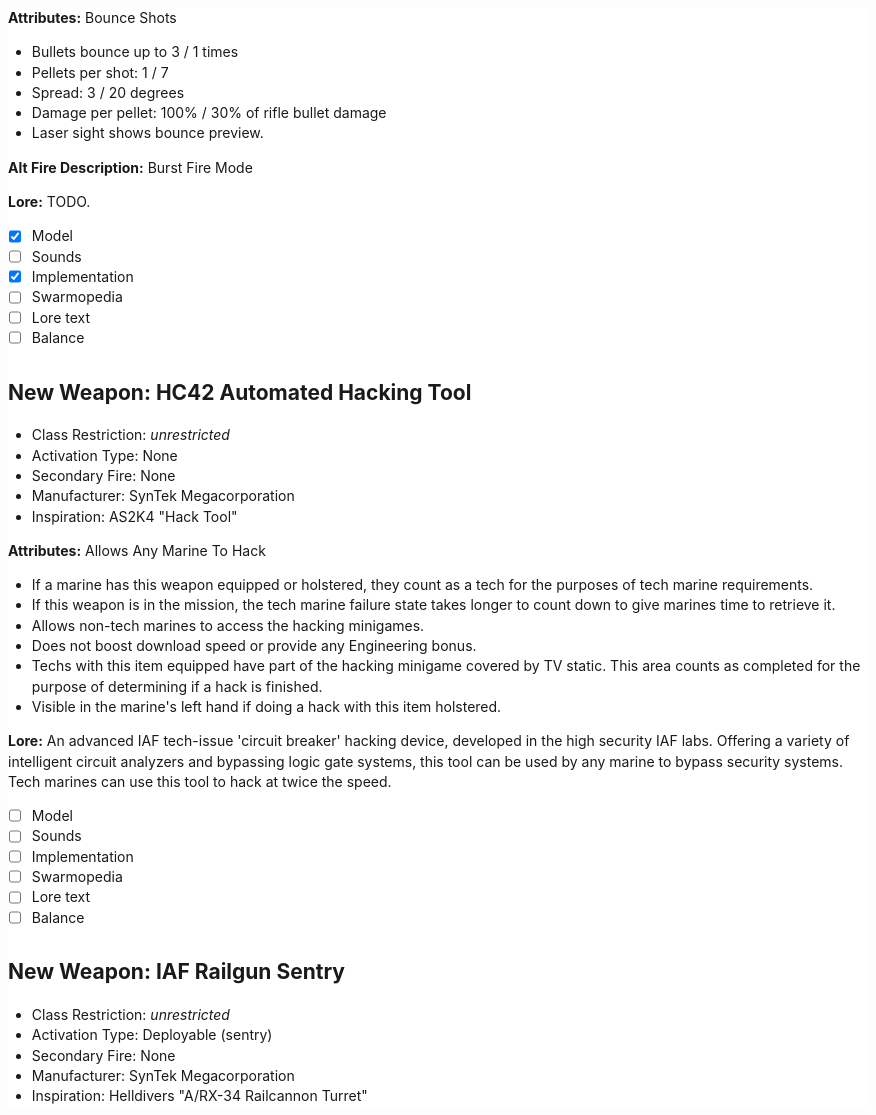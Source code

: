**Attributes:** Bounce Shots

- Bullets bounce up to 3 / 1 times
- Pellets per shot: 1 / 7
- Spread: 3 / 20 degrees
- Damage per pellet: 100% / 30% of rifle bullet damage
- Laser sight shows bounce preview.

**Alt Fire Description:** Burst Fire Mode

**Lore:** TODO.

- [x] Model
- [ ] Sounds
- [x] Implementation
- [ ] Swarmopedia
- [ ] Lore text
- [ ] Balance

## New Weapon: HC42 Automated Hacking Tool

- Class Restriction: *unrestricted*
- Activation Type: None
- Secondary Fire: None
- Manufacturer: SynTek Megacorporation
- Inspiration: AS2K4 "Hack Tool"

**Attributes:** Allows Any Marine To Hack

- If a marine has this weapon equipped or holstered, they count as a tech for the purposes of tech marine requirements.
- If this weapon is in the mission, the tech marine failure state takes longer to count down to give marines time to retrieve it.
- Allows non-tech marines to access the hacking minigames.
- Does not boost download speed or provide any Engineering bonus.
- Techs with this item equipped have part of the hacking minigame covered by TV static. This area counts as completed for the purpose of determining if a hack is finished.
- Visible in the marine's left hand if doing a hack with this item holstered.

**Lore:** An advanced IAF tech-issue 'circuit breaker' hacking device, developed in the high security IAF labs.  Offering a variety of intelligent circuit analyzers and bypassing logic gate systems, this tool can be used by any marine to bypass security systems.  Tech marines can use this tool to hack at twice the speed.

- [ ] Model
- [ ] Sounds
- [ ] Implementation
- [ ] Swarmopedia
- [ ] Lore text
- [ ] Balance

## New Weapon: IAF Railgun Sentry

- Class Restriction: *unrestricted*
- Activation Type: Deployable (sentry)
- Secondary Fire: None
- Manufacturer: SynTek Megacorporation
- Inspiration: Helldivers "A/RX-34 Railcannon Turret"

